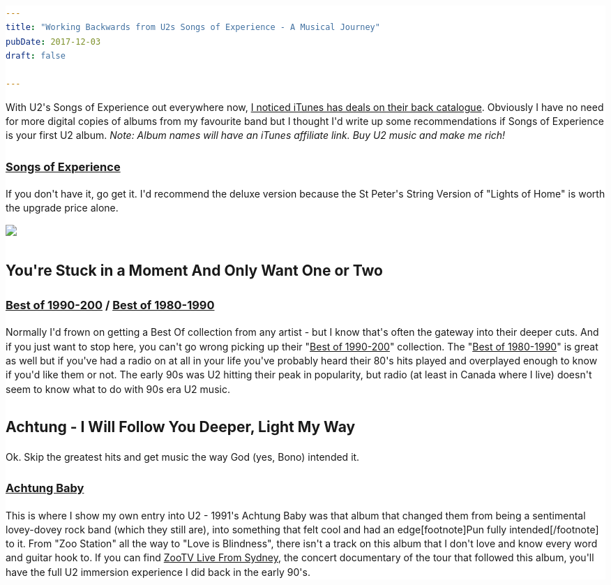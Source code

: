 ```yaml
---
title: "Working Backwards from U2s Songs of Experience - A Musical Journey"
pubDate: 2017-12-03
draft: false

---
```


With U2's Songs of Experience out everywhere now, [I noticed iTunes has deals on their back catalogue](https://geo.itunes.apple.com/us/artist/u2/78500?app=itunes&at=10l4Ki). Obviously I have no need for more digital copies of albums from my favourite band but I thought I'd write up some recommendations if Songs of Experience is your first U2 album. _Note: Album names will have an iTunes affiliate link. Buy U2 music and make me rich!_

### [Songs of Experience](https://geo.itunes.apple.com/us/album/songs-of-experience-deluxe-edition/1300908333?mt=1&app=music&at=10l4Ki)

If you don't have it, go get it. I'd recommend the deluxe version because the St Peter's String Version of "Lights of Home" is worth the upgrade price alone. 

![](https://chrisenns.com/wp-content/uploads/2017/12/u2-albums-600x86.jpg)

## You're Stuck in a Moment And Only Want One or Two

### [Best of 1990-200](https://geo.itunes.apple.com/us/album/the-best-of-1990-2000/19816329?app=itunes&at=10l4Ki) / [Best of 1980-1990](https://geo.itunes.apple.com/us/album/the-best-of-1980-1990/1224687799?app=itunes&at=10l4Ki)

Normally I'd frown on getting a Best Of collection from any artist - but I know that's often the gateway into their deeper cuts. And if you just want to stop here, you can't go wrong picking up their "[Best of 1990-200](https://geo.itunes.apple.com/us/album/the-best-of-1990-2000/19816329?app=itunes&at=10l4Ki)" collection. The "[Best of 1980-1990](https://geo.itunes.apple.com/us/album/the-best-of-1980-1990/1224687799?app=itunes&at=10l4Ki)" is great as well but if you've had a radio on at all in your life you've probably heard their 80's hits played and overplayed enough to know if you'd like them or not. The early 90s was U2 hitting their peak in popularity, but radio (at least in Canada where I live) doesn't seem to know what to do with 90s era U2 music.

## Achtung - I Will Follow You Deeper, Light My Way

Ok. Skip the greatest hits and get music the way God (yes, Bono) intended it.

### [Achtung Baby](https://geo.itunes.apple.com/us/album/achtung-baby/1238505580?app=itunes&at=10l4Ki)

This is where I show my own entry into U2 - 1991's Achtung Baby was that album that changed them from being a sentimental lovey-dovey rock band (which they still are), into something that felt cool and had an edge\[footnote\]Pun fully intended\[/footnote\] to it. From "Zoo Station" all the way to "Love is Blindness", there isn't a track on this album that I don't love and know every word and guitar hook to. If you can find [ZooTV Live From Sydney](https://amzn.to/2jIsCxI), the concert documentary of the tour that followed this album, you'll have the full U2 immersion experience I did back in the early 90's.
